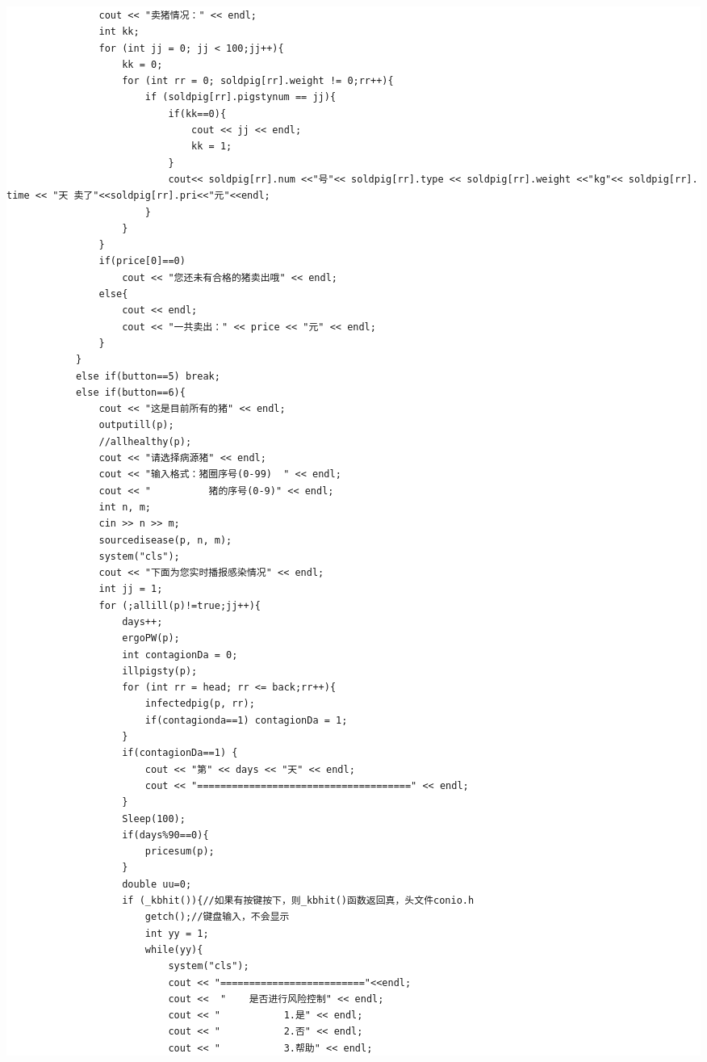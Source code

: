                     cout << "卖猪情况：" << endl;
                    int kk;
                    for (int jj = 0; jj < 100;jj++){
                        kk = 0;
                        for (int rr = 0; soldpig[rr].weight != 0;rr++){
                            if (soldpig[rr].pigstynum == jj){
                                if(kk==0){
                                    cout << jj << endl;
                                    kk = 1;
                                }
                                cout<< soldpig[rr].num <<"号"<< soldpig[rr].type << soldpig[rr].weight <<"kg"<< soldpig[rr].time << "天 卖了"<<soldpig[rr].pri<<"元"<<endl;
                            }
                        }  
                    }
                    if(price[0]==0)
                        cout << "您还未有合格的猪卖出哦" << endl;
                    else{
                        cout << endl;
                        cout << "一共卖出：" << price << "元" << endl;
                    }
                }
                else if(button==5) break;
                else if(button==6){
                    cout << "这是目前所有的猪" << endl;
                    outputill(p);
                    //allhealthy(p);
                    cout << "请选择病源猪" << endl;
                    cout << "输入格式：猪圈序号(0-99)  " << endl;
                    cout << "          猪的序号(0-9)" << endl;
                    int n, m;
                    cin >> n >> m;
                    sourcedisease(p, n, m);
                    system("cls");
                    cout << "下面为您实时播报感染情况" << endl;
                    int jj = 1;
                    for (;allill(p)!=true;jj++){
                        days++;
                        ergoPW(p);
                        int contagionDa = 0;
                        illpigsty(p);
                        for (int rr = head; rr <= back;rr++){
                            infectedpig(p, rr);
                            if(contagionda==1) contagionDa = 1;
                        }
                        if(contagionDa==1) {
                            cout << "第" << days << "天" << endl;
                            cout << "=====================================" << endl;
                        }
                        Sleep(100);
                        if(days%90==0){
                            pricesum(p);
                        }
                        double uu=0;
                        if (_kbhit()){//如果有按键按下，则_kbhit()函数返回真，头文件conio.h
                            getch();//键盘输入，不会显示
                            int yy = 1;
                            while(yy){
                                system("cls");
                                cout << "========================="<<endl;
                                cout <<  "    是否进行风险控制" << endl;
                                cout << "           1.是" << endl;
                                cout << "           2.否" << endl;
                                cout << "           3.帮助" << endl;